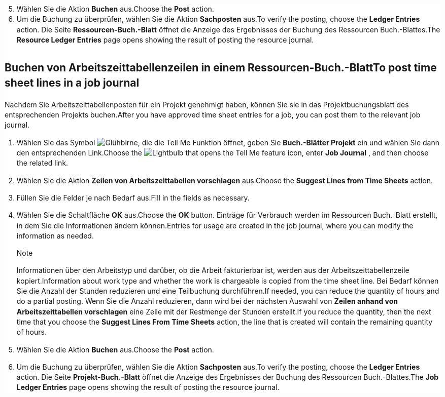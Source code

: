 5. <span data-ttu-id="3f1ad-211">Wählen Sie die Aktion **Buchen** aus.</span><span class="sxs-lookup"><span data-stu-id="3f1ad-211">Choose the **Post** action.</span></span>  
6. <span data-ttu-id="3f1ad-212">Um die Buchung zu überprüfen, wählen Sie die Aktion **Sachposten** aus.</span><span class="sxs-lookup"><span data-stu-id="3f1ad-212">To verify the posting, choose the **Ledger Entries** action.</span></span> <span data-ttu-id="3f1ad-213">Die Seite **Ressourcen-Buch.-Blatt** öffnet die Anzeige des Ergebnisses der Buchung des Ressourcen Buch.-Blattes.</span><span class="sxs-lookup"><span data-stu-id="3f1ad-213">The **Resource Ledger Entries** page opens showing the result of posting the resource journal.</span></span>

## <a name="to-post-time-sheet-lines-in-a-job-journal"></a><span data-ttu-id="3f1ad-214">Buchen von Arbeitszeittabellenzeilen in einem Ressourcen-Buch.-Blatt</span><span class="sxs-lookup"><span data-stu-id="3f1ad-214">To post time sheet lines in a job journal</span></span>
<span data-ttu-id="3f1ad-215">Nachdem Sie Arbeitszeittabellenposten für ein Projekt genehmigt haben, können Sie sie in das Projektbuchungsblatt des entsprechenden Projekts buchen.</span><span class="sxs-lookup"><span data-stu-id="3f1ad-215">After you have approved time sheet entries for a job, you can post them to the relevant job journal.</span></span>

1. <span data-ttu-id="3f1ad-216">Wählen Sie das Symbol ![Glühbirne, die die Tell Me Funktion öffnet](media/ui-search/search_small.png "Was möchten Sie tun?"), geben Sie **Buch.-Blätter Projekt** ein und wählen Sie dann den entsprechenden Link.</span><span class="sxs-lookup"><span data-stu-id="3f1ad-216">Choose the ![Lightbulb that opens the Tell Me feature](media/ui-search/search_small.png "Tell me what you want to do") icon, enter **Job Journal** , and then choose the related link.</span></span>  
2. <span data-ttu-id="3f1ad-217">Wählen Sie die Aktion **Zeilen von Arbeitszeittabellen vorschlagen** aus.</span><span class="sxs-lookup"><span data-stu-id="3f1ad-217">Choose the **Suggest Lines from Time Sheets** action.</span></span>  
3. <span data-ttu-id="3f1ad-218">Füllen Sie die Felder je nach Bedarf aus.</span><span class="sxs-lookup"><span data-stu-id="3f1ad-218">Fill in the fields as necessary.</span></span>  
4. <span data-ttu-id="3f1ad-219">Wählen Sie die Schaltfläche **OK** aus.</span><span class="sxs-lookup"><span data-stu-id="3f1ad-219">Choose the **OK** button.</span></span> <span data-ttu-id="3f1ad-220">Einträge für Verbrauch werden im Ressourcen Buch.-Blatt erstellt, in dem Sie die Informationen ändern können.</span><span class="sxs-lookup"><span data-stu-id="3f1ad-220">Entries for usage are created in the job journal, where you can modify the information as needed.</span></span>  

    > [!NOTE]  
    >   <span data-ttu-id="3f1ad-221">Informationen über den Arbeitstyp und darüber, ob die Arbeit fakturierbar ist, werden aus der Arbeitszeittabellenzeile kopiert.</span><span class="sxs-lookup"><span data-stu-id="3f1ad-221">Information about work type and whether the work is chargeable is copied from the time sheet line.</span></span> <span data-ttu-id="3f1ad-222">Bei Bedarf können Sie die Anzahl der Stunden reduzieren und eine Teilbuchung durchführen.</span><span class="sxs-lookup"><span data-stu-id="3f1ad-222">If needed, you can reduce the quantity of hours and do a partial posting.</span></span> <span data-ttu-id="3f1ad-223">Wenn Sie die Anzahl reduzieren, dann wird bei der nächsten Auswahl von **Zeilen anhand von Arbeitszeittabellen vorschlagen** eine Zeile mit der Restmenge der Stunden erstellt.</span><span class="sxs-lookup"><span data-stu-id="3f1ad-223">If you reduce the quantity, then the next time that you choose the **Suggest Lines From Time Sheets** action, the line that is created will contain the remaining quantity of hours.</span></span>  
5. <span data-ttu-id="3f1ad-224">Wählen Sie die Aktion **Buchen** aus.</span><span class="sxs-lookup"><span data-stu-id="3f1ad-224">Choose the **Post** action.</span></span>  
6. <span data-ttu-id="3f1ad-225">Um die Buchung zu überprüfen, wählen Sie die Aktion **Sachposten** aus.</span><span class="sxs-lookup"><span data-stu-id="3f1ad-225">To verify the posting, choose the **Ledger Entries** action.</span></span> <span data-ttu-id="3f1ad-226">Die Seite **Projekt-Buch.-Blatt** öffnet die Anzeige des Ergebnisses der Buchung des Ressourcen Buch.-Blattes.</span><span class="sxs-lookup"><span data-stu-id="3f1ad-226">The **Job Ledger Entries** page opens showing the result of posting the resource journal.</span></span>
